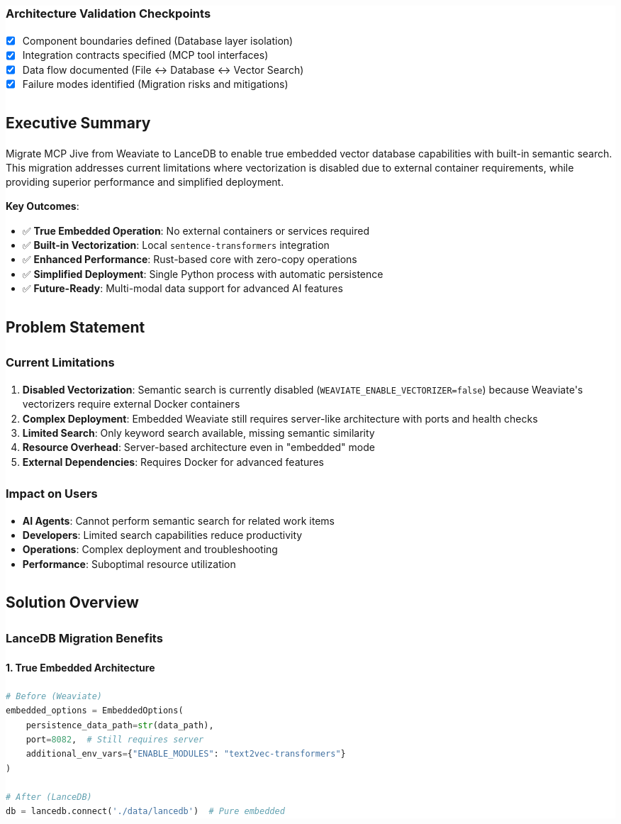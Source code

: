 ### Architecture Validation Checkpoints
- [x] Component boundaries defined (Database layer isolation)
- [x] Integration contracts specified (MCP tool interfaces)
- [x] Data flow documented (File ↔ Database ↔ Vector Search)
- [x] Failure modes identified (Migration risks and mitigations)

## Executive Summary

Migrate MCP Jive from Weaviate to LanceDB to enable true embedded vector database capabilities with built-in semantic search. This migration addresses current limitations where vectorization is disabled due to external container requirements, while providing superior performance and simplified deployment.

**Key Outcomes**:
- ✅ **True Embedded Operation**: No external containers or services required
- ✅ **Built-in Vectorization**: Local `sentence-transformers` integration
- ✅ **Enhanced Performance**: Rust-based core with zero-copy operations
- ✅ **Simplified Deployment**: Single Python process with automatic persistence
- ✅ **Future-Ready**: Multi-modal data support for advanced AI features

## Problem Statement

### Current Limitations

1. **Disabled Vectorization**: Semantic search is currently disabled (`WEAVIATE_ENABLE_VECTORIZER=false`) because Weaviate's vectorizers require external Docker containers
2. **Complex Deployment**: Embedded Weaviate still requires server-like architecture with ports and health checks
3. **Limited Search**: Only keyword search available, missing semantic similarity
4. **Resource Overhead**: Server-based architecture even in "embedded" mode
5. **External Dependencies**: Requires Docker for advanced features

### Impact on Users

- **AI Agents**: Cannot perform semantic search for related work items
- **Developers**: Limited search capabilities reduce productivity
- **Operations**: Complex deployment and troubleshooting
- **Performance**: Suboptimal resource utilization

## Solution Overview

### LanceDB Migration Benefits

#### 1. True Embedded Architecture
```python
# Before (Weaviate)
embedded_options = EmbeddedOptions(
    persistence_data_path=str(data_path),
    port=8082,  # Still requires server
    additional_env_vars={"ENABLE_MODULES": "text2vec-transformers"}
)

# After (LanceDB)
db = lancedb.connect('./data/lancedb')  # Pure embedded
```

